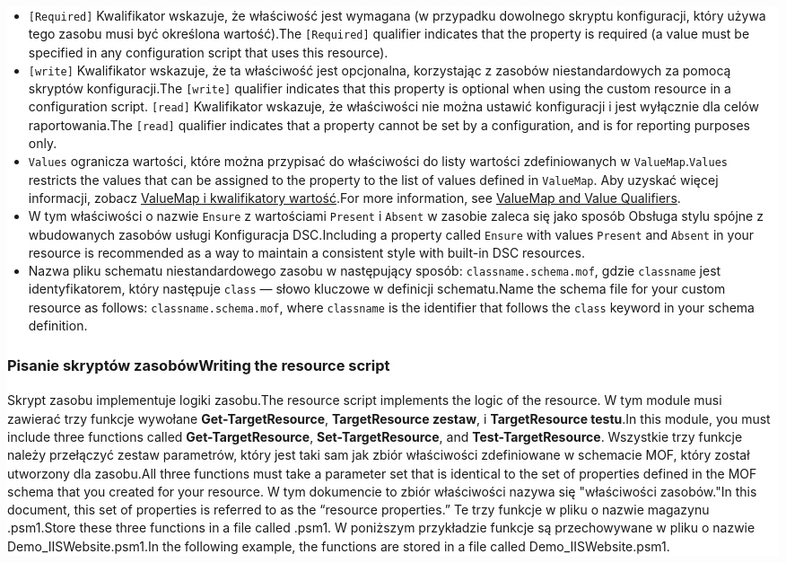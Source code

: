 * <span data-ttu-id="c7d4c-123">`[Required]` Kwalifikator wskazuje, że właściwość jest wymagana (w przypadku dowolnego skryptu konfiguracji, który używa tego zasobu musi być określona wartość).</span><span class="sxs-lookup"><span data-stu-id="c7d4c-123">The `[Required]` qualifier indicates that the property is required (a value must be specified in any configuration script that uses this resource).</span></span>
* <span data-ttu-id="c7d4c-124">`[write]` Kwalifikator wskazuje, że ta właściwość jest opcjonalna, korzystając z zasobów niestandardowych za pomocą skryptów konfiguracji.</span><span class="sxs-lookup"><span data-stu-id="c7d4c-124">The `[write]` qualifier indicates that this property is optional when using the custom resource in a configuration script.</span></span> <span data-ttu-id="c7d4c-125">`[read]` Kwalifikator wskazuje, że właściwości nie można ustawić konfiguracji i jest wyłącznie dla celów raportowania.</span><span class="sxs-lookup"><span data-stu-id="c7d4c-125">The `[read]` qualifier indicates that a property cannot be set by a configuration, and is for reporting purposes only.</span></span>
* <span data-ttu-id="c7d4c-126">`Values` ogranicza wartości, które można przypisać do właściwości do listy wartości zdefiniowanych w `ValueMap`.</span><span class="sxs-lookup"><span data-stu-id="c7d4c-126">`Values` restricts the values that can be assigned to the property to the list of values defined in `ValueMap`.</span></span> <span data-ttu-id="c7d4c-127">Aby uzyskać więcej informacji, zobacz [ValueMap i kwalifikatory wartość](https://msdn.microsoft.com/library/windows/desktop/aa393965.aspx).</span><span class="sxs-lookup"><span data-stu-id="c7d4c-127">For more information, see [ValueMap and Value Qualifiers](https://msdn.microsoft.com/library/windows/desktop/aa393965.aspx).</span></span>
* <span data-ttu-id="c7d4c-128">W tym właściwości o nazwie `Ensure` z wartościami `Present` i `Absent` w zasobie zaleca się jako sposób Obsługa stylu spójne z wbudowanych zasobów usługi Konfiguracja DSC.</span><span class="sxs-lookup"><span data-stu-id="c7d4c-128">Including a property called `Ensure` with values `Present` and `Absent` in your resource is recommended as a way to maintain a consistent style with built-in DSC resources.</span></span>
* <span data-ttu-id="c7d4c-129">Nazwa pliku schematu niestandardowego zasobu w następujący sposób: `classname.schema.mof`, gdzie `classname` jest identyfikatorem, który następuje `class` — słowo kluczowe w definicji schematu.</span><span class="sxs-lookup"><span data-stu-id="c7d4c-129">Name the schema file for your custom resource as follows: `classname.schema.mof`, where `classname` is the identifier that follows the `class` keyword in your schema definition.</span></span>

### <a name="writing-the-resource-script"></a><span data-ttu-id="c7d4c-130">Pisanie skryptów zasobów</span><span class="sxs-lookup"><span data-stu-id="c7d4c-130">Writing the resource script</span></span>

<span data-ttu-id="c7d4c-131">Skrypt zasobu implementuje logiki zasobu.</span><span class="sxs-lookup"><span data-stu-id="c7d4c-131">The resource script implements the logic of the resource.</span></span> <span data-ttu-id="c7d4c-132">W tym module musi zawierać trzy funkcje wywołane **Get-TargetResource**, **TargetResource zestaw**, i **TargetResource testu**.</span><span class="sxs-lookup"><span data-stu-id="c7d4c-132">In this module, you must include three functions called **Get-TargetResource**, **Set-TargetResource**, and **Test-TargetResource**.</span></span> <span data-ttu-id="c7d4c-133">Wszystkie trzy funkcje należy przełączyć zestaw parametrów, który jest taki sam jak zbiór właściwości zdefiniowane w schemacie MOF, który został utworzony dla zasobu.</span><span class="sxs-lookup"><span data-stu-id="c7d4c-133">All three functions must take a parameter set that is identical to the set of properties defined in the MOF schema that you created for your resource.</span></span> <span data-ttu-id="c7d4c-134">W tym dokumencie to zbiór właściwości nazywa się "właściwości zasobów."</span><span class="sxs-lookup"><span data-stu-id="c7d4c-134">In this document, this set of properties is referred to as the “resource properties.”</span></span> <span data-ttu-id="c7d4c-135">Te trzy funkcje w pliku o nazwie magazynu <ResourceName>.psm1.</span><span class="sxs-lookup"><span data-stu-id="c7d4c-135">Store these three functions in a file called <ResourceName>.psm1.</span></span> <span data-ttu-id="c7d4c-136">W poniższym przykładzie funkcje są przechowywane w pliku o nazwie Demo_IISWebsite.psm1.</span><span class="sxs-lookup"><span data-stu-id="c7d4c-136">In the following example, the functions are stored in a file called Demo_IISWebsite.psm1.</span></span>
